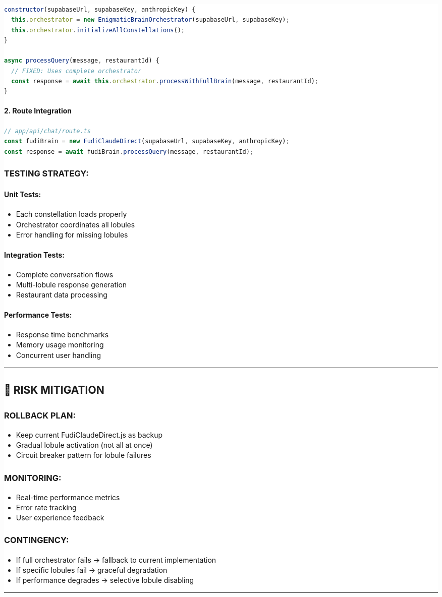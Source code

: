 ```javascript
constructor(supabaseUrl, supabaseKey, anthropicKey) {
  this.orchestrator = new EnigmaticBrainOrchestrator(supabaseUrl, supabaseKey);
  this.orchestrator.initializeAllConstellations();
}

async processQuery(message, restaurantId) {
  // FIXED: Uses complete orchestrator
  const response = await this.orchestrator.processWithFullBrain(message, restaurantId);
}
```

#### **2. Route Integration**
```javascript
// app/api/chat/route.ts
const fudiBrain = new FudiClaudeDirect(supabaseUrl, supabaseKey, anthropicKey);
const response = await fudiBrain.processQuery(message, restaurantId);
```

### **TESTING STRATEGY:**

#### **Unit Tests:**
- Each constellation loads properly
- Orchestrator coordinates all lobules
- Error handling for missing lobules

#### **Integration Tests:**
- Complete conversation flows
- Multi-lobule response generation
- Restaurant data processing

#### **Performance Tests:**
- Response time benchmarks
- Memory usage monitoring
- Concurrent user handling

---

## 🚨 RISK MITIGATION

### **ROLLBACK PLAN:**
- Keep current FudiClaudeDirect.js as backup
- Gradual lobule activation (not all at once)
- Circuit breaker pattern for lobule failures

### **MONITORING:**
- Real-time performance metrics
- Error rate tracking
- User experience feedback

### **CONTINGENCY:**
- If full orchestrator fails → fallback to current implementation
- If specific lobules fail → graceful degradation
- If performance degrades → selective lobule disabling

---